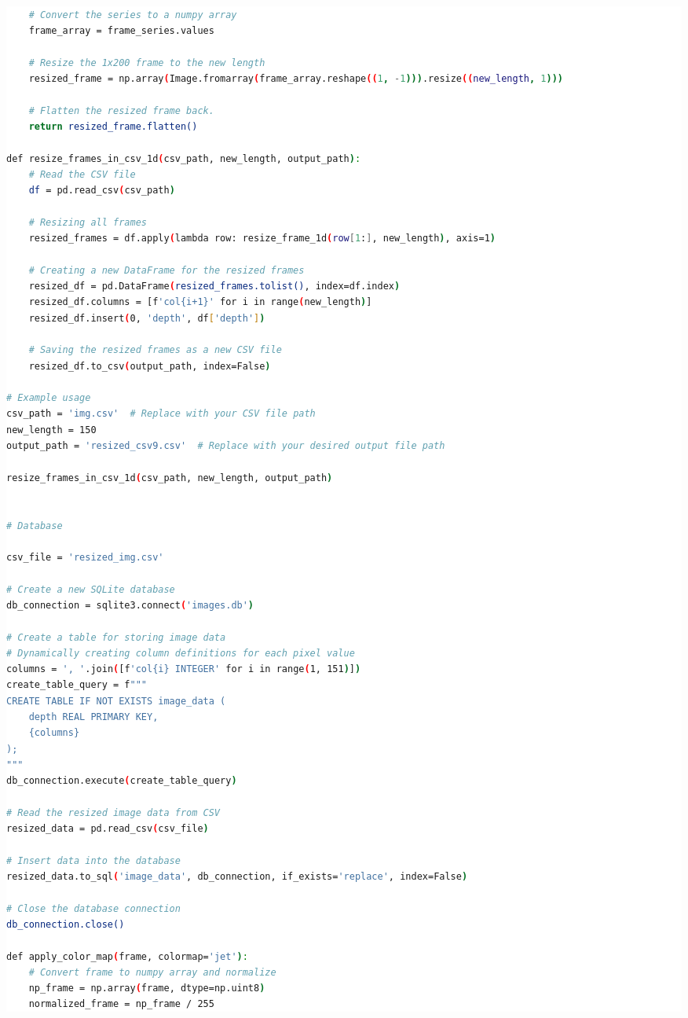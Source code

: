 ```bash
    # Convert the series to a numpy array
    frame_array = frame_series.values

    # Resize the 1x200 frame to the new length
    resized_frame = np.array(Image.fromarray(frame_array.reshape((1, -1))).resize((new_length, 1)))

    # Flatten the resized frame back.
    return resized_frame.flatten()

def resize_frames_in_csv_1d(csv_path, new_length, output_path):
    # Read the CSV file
    df = pd.read_csv(csv_path)

    # Resizing all frames
    resized_frames = df.apply(lambda row: resize_frame_1d(row[1:], new_length), axis=1)

    # Creating a new DataFrame for the resized frames
    resized_df = pd.DataFrame(resized_frames.tolist(), index=df.index)
    resized_df.columns = [f'col{i+1}' for i in range(new_length)]
    resized_df.insert(0, 'depth', df['depth'])

    # Saving the resized frames as a new CSV file
    resized_df.to_csv(output_path, index=False)

# Example usage
csv_path = 'img.csv'  # Replace with your CSV file path
new_length = 150
output_path = 'resized_csv9.csv'  # Replace with your desired output file path

resize_frames_in_csv_1d(csv_path, new_length, output_path)


# Database

csv_file = 'resized_img.csv'

# Create a new SQLite database
db_connection = sqlite3.connect('images.db')

# Create a table for storing image data
# Dynamically creating column definitions for each pixel value
columns = ', '.join([f'col{i} INTEGER' for i in range(1, 151)])
create_table_query = f"""
CREATE TABLE IF NOT EXISTS image_data (
    depth REAL PRIMARY KEY,
    {columns}
);
"""
db_connection.execute(create_table_query)

# Read the resized image data from CSV
resized_data = pd.read_csv(csv_file)

# Insert data into the database
resized_data.to_sql('image_data', db_connection, if_exists='replace', index=False)

# Close the database connection
db_connection.close()

def apply_color_map(frame, colormap='jet'):
    # Convert frame to numpy array and normalize
    np_frame = np.array(frame, dtype=np.uint8)
    normalized_frame = np_frame / 255
```